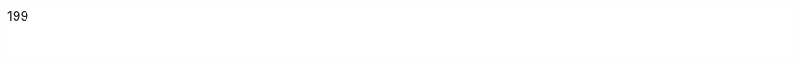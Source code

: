 </div>
<div class="pre">
<span class="ref"> 199 </span>
<pre>  </pre>
</div>

</div>
</div>
</div>
</div>
